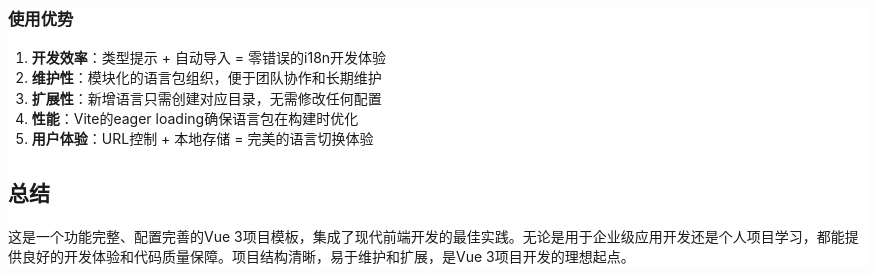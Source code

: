 ### 使用优势

1. **开发效率**：类型提示 + 自动导入 = 零错误的i18n开发体验
2. **维护性**：模块化的语言包组织，便于团队协作和长期维护
3. **扩展性**：新增语言只需创建对应目录，无需修改任何配置
4. **性能**：Vite的eager loading确保语言包在构建时优化
5. **用户体验**：URL控制 + 本地存储 = 完美的语言切换体验

## 总结
这是一个功能完整、配置完善的Vue 3项目模板，集成了现代前端开发的最佳实践。无论是用于企业级应用开发还是个人项目学习，都能提供良好的开发体验和代码质量保障。项目结构清晰，易于维护和扩展，是Vue 3项目开发的理想起点。
